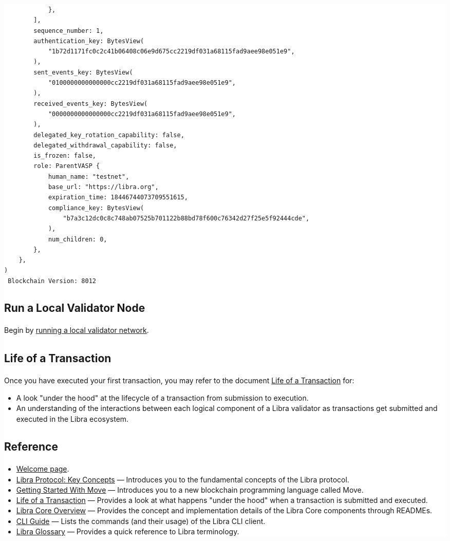 ```plaintext
            },
        ],
        sequence_number: 1,
        authentication_key: BytesView(
            "1b72d1171fc0c2c41b06408c06e9d675cc2219df031a68115fad9aee98e051e9",
        ),
        sent_events_key: BytesView(
            "0100000000000000cc2219df031a68115fad9aee98e051e9",
        ),
        received_events_key: BytesView(
            "0000000000000000cc2219df031a68115fad9aee98e051e9",
        ),
        delegated_key_rotation_capability: false,
        delegated_withdrawal_capability: false,
        is_frozen: false,
        role: ParentVASP {
            human_name: "testnet",
            base_url: "https://libra.org",
            expiration_time: 18446744073709551615,
            compliance_key: BytesView(
                "b7a3c12dc0c8c748ab07525b701122b88bd78f600c76342d27f25e5f92444cde",
            ),
            num_children: 0,
        },
    },
)
 Blockchain Version: 8012
```

## Run a Local Validator Node

Begin by [running a local validator network](run-local-network.md).

## Life of a Transaction

Once you have executed your first transaction, you may refer to the document [Life of a Transaction](life-of-a-transaction.md) for:

* A look "under the hood" at the lifecycle of a transaction from submission to execution.
* An understanding of the interactions between each logical component of a Libra validator as transactions get submitted and executed in the Libra ecosystem.

## Reference

* [Welcome page](welcome-to-libra.md).
* [Libra Protocol: Key Concepts](libra-protocol.md) &mdash; Introduces you to the fundamental concepts of the Libra protocol.
* [Getting Started With Move](move-overview.md) &mdash; Introduces you to a new blockchain programming language called Move.
* [Life of a Transaction](life-of-a-transaction.md) &mdash; Provides a look at what happens "under the hood" when a transaction is submitted and executed.
* [Libra Core Overview](libra-core-overview.md) &mdash; Provides the concept and implementation details of the Libra Core components through READMEs.
* [CLI Guide](reference/libra-cli.md) &mdash; Lists the commands (and their usage) of the Libra CLI client.
* [Libra Glossary](reference/glossary.md) &mdash; Provides a quick reference to Libra terminology.
